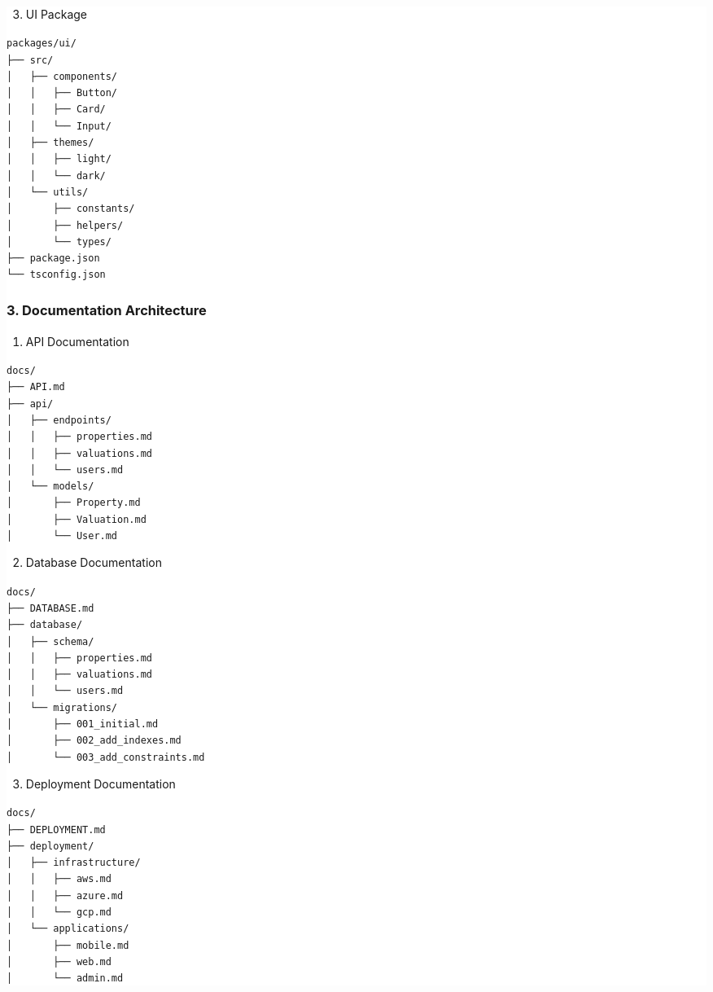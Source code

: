 3. UI Package
```
packages/ui/
├── src/
│   ├── components/
│   │   ├── Button/
│   │   ├── Card/
│   │   └── Input/
│   ├── themes/
│   │   ├── light/
│   │   └── dark/
│   └── utils/
│       ├── constants/
│       ├── helpers/
│       └── types/
├── package.json
└── tsconfig.json
```

### 3. Documentation Architecture
1. API Documentation
```
docs/
├── API.md
├── api/
│   ├── endpoints/
│   │   ├── properties.md
│   │   ├── valuations.md
│   │   └── users.md
│   └── models/
│       ├── Property.md
│       ├── Valuation.md
│       └── User.md
```

2. Database Documentation
```
docs/
├── DATABASE.md
├── database/
│   ├── schema/
│   │   ├── properties.md
│   │   ├── valuations.md
│   │   └── users.md
│   └── migrations/
│       ├── 001_initial.md
│       ├── 002_add_indexes.md
│       └── 003_add_constraints.md
```

3. Deployment Documentation
```
docs/
├── DEPLOYMENT.md
├── deployment/
│   ├── infrastructure/
│   │   ├── aws.md
│   │   ├── azure.md
│   │   └── gcp.md
│   └── applications/
│       ├── mobile.md
│       ├── web.md
│       └── admin.md
```
